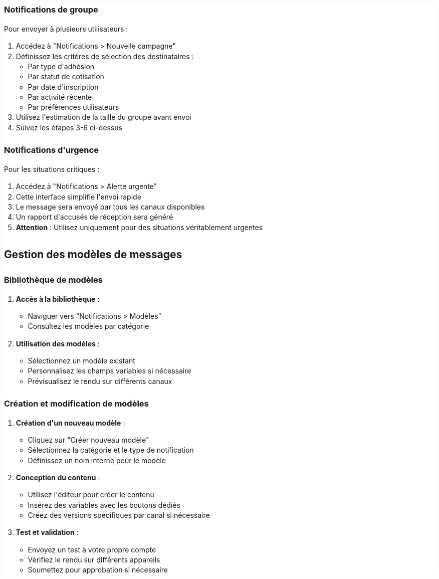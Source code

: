 ### Notifications de groupe

Pour envoyer à plusieurs utilisateurs :

1. Accédez à "Notifications > Nouvelle campagne"
2. Définissez les critères de sélection des destinataires :
   - Par type d'adhésion
   - Par statut de cotisation
   - Par date d'inscription
   - Par activité récente
   - Par préférences utilisateurs
3. Utilisez l'estimation de la taille du groupe avant envoi
4. Suivez les étapes 3-6 ci-dessus

### Notifications d'urgence

Pour les situations critiques :

1. Accédez à "Notifications > Alerte urgente"
2. Cette interface simplifie l'envoi rapide
3. Le message sera envoyé par tous les canaux disponibles
4. Un rapport d'accusés de réception sera généré
5. **Attention** : Utilisez uniquement pour des situations véritablement urgentes

## Gestion des modèles de messages

### Bibliothèque de modèles

1. **Accès à la bibliothèque** :
   - Naviguer vers "Notifications > Modèles"
   - Consultez les modèles par catégorie

2. **Utilisation des modèles** :
   - Sélectionnez un modèle existant
   - Personnalisez les champs variables si nécessaire
   - Prévisualisez le rendu sur différents canaux

### Création et modification de modèles

1. **Création d'un nouveau modèle** :
   - Cliquez sur "Créer nouveau modèle"
   - Sélectionnez la catégorie et le type de notification
   - Définissez un nom interne pour le modèle

2. **Conception du contenu** :
   - Utilisez l'éditeur pour créer le contenu
   - Insérez des variables avec les boutons dédiés
   - Créez des versions spécifiques par canal si nécessaire

3. **Test et validation** :
   - Envoyez un test à votre propre compte
   - Vérifiez le rendu sur différents appareils
   - Soumettez pour approbation si nécessaire
